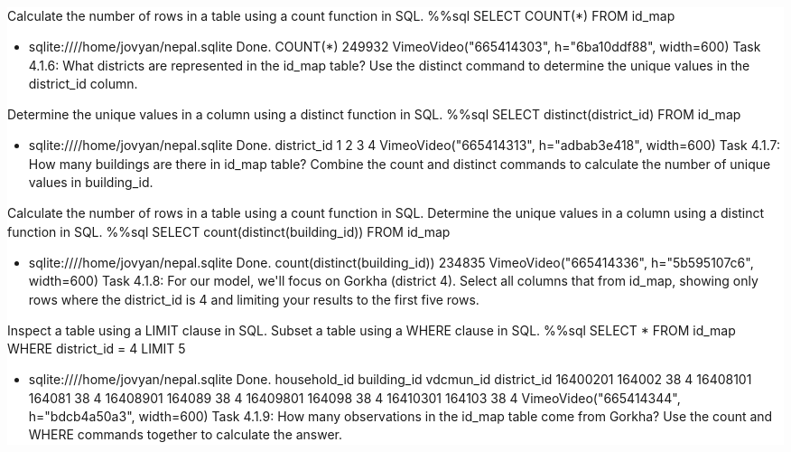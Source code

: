 Calculate the number of rows in a table using a count function in SQL.
%%sql
SELECT COUNT(*) 
FROM id_map
 * sqlite:////home/jovyan/nepal.sqlite
Done.
COUNT(*)
249932
VimeoVideo("665414303", h="6ba10ddf88", width=600)
Task 4.1.6: What districts are represented in the id_map table? Use the distinct command to determine the unique values in the district_id column.

Determine the unique values in a column using a distinct function in SQL.
%%sql
SELECT distinct(district_id)
FROM id_map
 * sqlite:////home/jovyan/nepal.sqlite
Done.
district_id
1
2
3
4
VimeoVideo("665414313", h="adbab3e418", width=600)
Task 4.1.7: How many buildings are there in id_map table? Combine the count and distinct commands to calculate the number of unique values in building_id.

Calculate the number of rows in a table using a count function in SQL.
Determine the unique values in a column using a distinct function in SQL.
%%sql
SELECT count(distinct(building_id))
FROM id_map
 * sqlite:////home/jovyan/nepal.sqlite
Done.
count(distinct(building_id))
234835
VimeoVideo("665414336", h="5b595107c6", width=600)
Task 4.1.8: For our model, we'll focus on Gorkha (district 4). Select all columns that from id_map, showing only rows where the district_id is 4 and limiting your results to the first five rows.

Inspect a table using a LIMIT clause in SQL.
Subset a table using a WHERE clause in SQL.
%%sql
SELECT *
FROM id_map
WHERE district_id = 4
LIMIT 5
 * sqlite:////home/jovyan/nepal.sqlite
Done.
household_id	building_id	vdcmun_id	district_id
16400201	164002	38	4
16408101	164081	38	4
16408901	164089	38	4
16409801	164098	38	4
16410301	164103	38	4
VimeoVideo("665414344", h="bdcb4a50a3", width=600)
Task 4.1.9: How many observations in the id_map table come from Gorkha? Use the count and WHERE commands together to calculate the answer.
